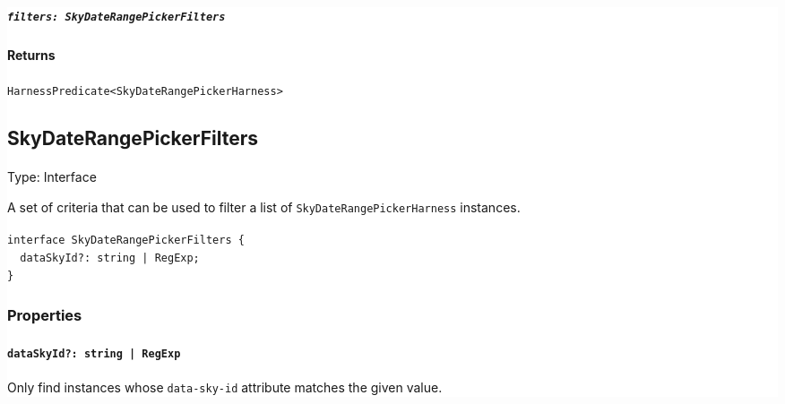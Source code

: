 ##### `filters: SkyDateRangePickerFilters`

#### Returns

`HarnessPredicate<SkyDateRangePickerHarness>`

 SkyDateRangePickerFilters
--------------------------

Type: Interface

A set of criteria that can be used to filter a list of `SkyDateRangePickerHarness` instances.

    interface SkyDateRangePickerFilters {
      dataSkyId?: string | RegExp;
    }

### Properties

#### `dataSkyId?: string | RegExp`

Only find instances whose `data-sky-id` attribute matches the given value.